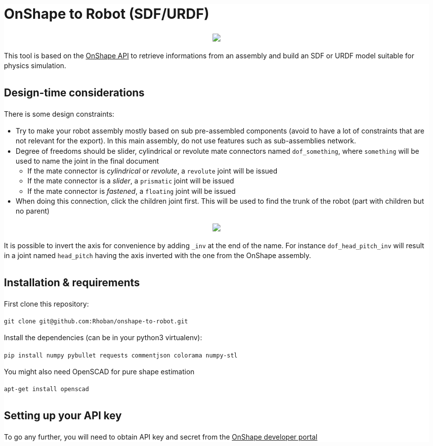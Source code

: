 # OnShape to Robot (SDF/URDF)

<p align="center">
<img src="img/main.png" />
</p>

This tool is based on the [OnShape API](https://dev-portal.onshape.com/) to retrieve
informations from an assembly and build an SDF or URDF model suitable for physics
simulation.

## Design-time considerations

There is some design constraints:

* Try to make your robot assembly mostly based on sub pre-assembled components (avoid to have a lot of constraints that are not relevant for the export). In this main assembly, do not use features such as sub-assemblies network.
* Degree of freedoms should be slider, cylindrical or revolute mate connectors named `dof_something`, where `something` will be used to name the joint in the final document
    * If the mate connector is *cylindrical* or *revolute*, a `revolute` joint will be issued
    * If the mate connector is a *slider*, a `prismatic` joint will be issued
    * If the mate connector is *fastened*, a `floating` joint will be issued
* When doing this connection, click the children joint first. This will be used to find the trunk of the robot (part with children but no parent)

<p align="center">
<img src="img/smalls/design.png" />
</p>

It is possible to invert the axis for convenience by adding `_inv` at the end of the name. For instance
`dof_head_pitch_inv` will result in a joint named `head_pitch` having the axis inverted with the one
from the OnShape assembly.

## Installation & requirements

First clone this repository:

    git clone git@github.com:Rhoban/onshape-to-robot.git

Install the dependencies (can be in your python3 virtualenv):

    pip install numpy pybullet requests commentjson colorama numpy-stl

You might also need OpenSCAD for pure shape estimation

    apt-get install openscad

## Setting up your API key

To go any further, you will need to obtain API key and secret from the
[OnShape developer portal](https://dev-portal.onshape.com/keys)
